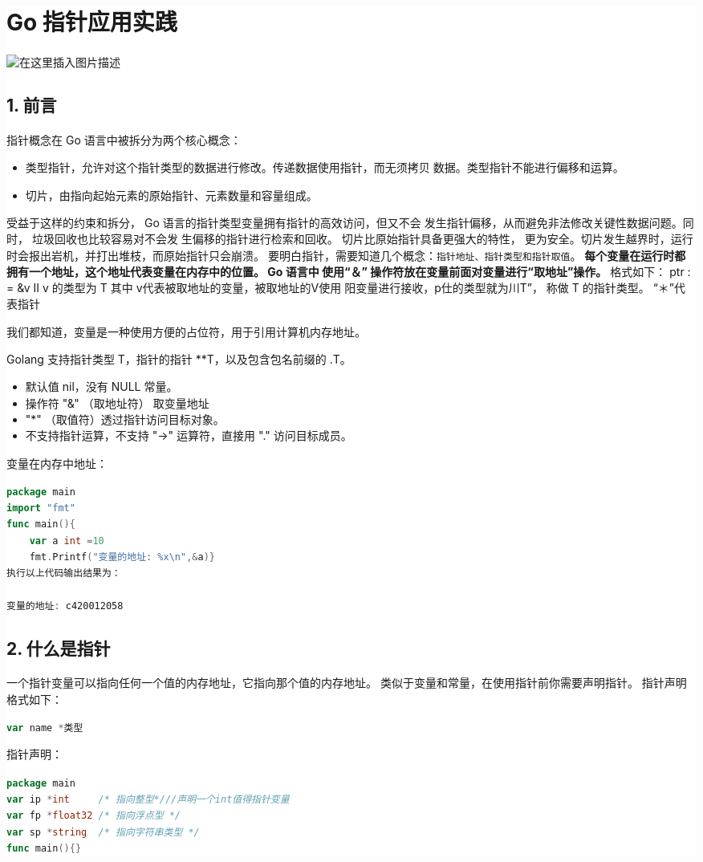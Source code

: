 # Go 指针应用实践

![在这里插入图片描述](https://img-blog.csdnimg.cn/e023bbf5ac824698b0d9cd7a2c795831.png)



## 1. 前言
指针概念在 Go 语言中被拆分为两个核心概念：  

 - 类型指针，允许对这个指针类型的数据进行修改。传递数据使用指针，而无须拷贝 数据。类型指针不能进行偏移和运算。

 

 - 切片，由指向起始元素的原始指针、元素数量和容量组成。

 受益于这样的约束和拆分， Go 语言的指针类型变量拥有指针的高效访问，但又不会 发生指针偏移，从而避免非法修改关键性数据问题。同时， 垃圾回收也比较容易对不会发 生偏移的指针进行检索和回收。 切片比原始指针具备更强大的特性， 更为安全。切片发生越界时，运行时会报出岩机，并打出堆枝，而原始指针只会崩溃。 要明白指针，需要知道几个概念：`指针地址、指针类型和指针取值`。
**每个变量在运行时都拥有一个地址，这个地址代表变量在内存中的位置。 Go 语言中 使用“＆” 操作符放在变量前面对变量进行“取地址”操作。** 
格式如下：
 ptr : = &v
  II v 的类型为 T 其中 v代表被取地址的变量，被取地址的V使用 阳变量进行接收，p仕的类型就为川T”， 称做 T 的指针类型。 “＊”代表指针

我们都知道，变量是一种使用方便的占位符，用于引用计算机内存地址。

Golang 支持指针类型 T，指针的指针 **T，以及包含包名前缀的 .T。

 - 默认值 nil，没有 NULL 常量。
 - 操作符 "&" （取地址符） 取变量地址
 - "*" （取值符）透过指针访问目标对象。
 - 不支持指针运算，不支持 "->" 运算符，直接用 "." 访问目标成员。

变量在内存中地址：

```go
package main
import "fmt"
func main(){
    var a int =10
    fmt.Printf("变量的地址: %x\n",&a)}
执行以上代码输出结果为：

变量的地址: c420012058
```

## 2. 什么是指针
一个指针变量可以指向任何一个值的内存地址，它指向那个值的内存地址。
类似于变量和常量，在使用指针前你需要声明指针。
指针声明格式如下：

```go
var name *类型
```
指针声明：

```go
package main
var ip *int     /* 指向整型*///声明一个int值得指针变量
var fp *float32 /* 指向浮点型 */
var sp *string  /* 指向字符串类型 */
func main(){}
```
